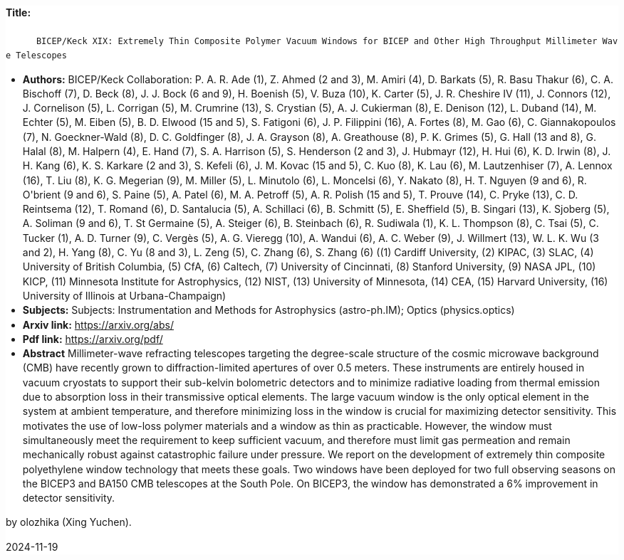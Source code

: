 #### Title:
          BICEP/Keck XIX: Extremely Thin Composite Polymer Vacuum Windows for BICEP and Other High Throughput Millimeter Wave Telescopes
 - **Authors:** BICEP/Keck Collaboration: P. A. R. Ade (1), Z. Ahmed (2 and 3), M. Amiri (4), D. Barkats (5), R. Basu Thakur (6), C. A. Bischoff (7), D. Beck (8), J. J. Bock (6 and 9), H. Boenish (5), V. Buza (10), K. Carter (5), J. R. Cheshire IV (11), J. Connors (12), J. Cornelison (5), L. Corrigan (5), M. Crumrine (13), S. Crystian (5), A. J. Cukierman (8), E. Denison (12), L. Duband (14), M. Echter (5), M. Eiben (5), B. D. Elwood (15 and 5), S. Fatigoni (6), J. P. Filippini (16), A. Fortes (8), M. Gao (6), C. Giannakopoulos (7), N. Goeckner-Wald (8), D. C. Goldfinger (8), J. A. Grayson (8), A. Greathouse (8), P. K. Grimes (5), G. Hall (13 and 8), G. Halal (8), M. Halpern (4), E. Hand (7), S. A. Harrison (5), S. Henderson (2 and 3), J. Hubmayr (12), H. Hui (6), K. D. Irwin (8), J. H. Kang (6), K. S. Karkare (2 and 3), S. Kefeli (6), J. M. Kovac (15 and 5), C. Kuo (8), K. Lau (6), M. Lautzenhiser (7), A. Lennox (16), T. Liu (8), K. G. Megerian (9), M. Miller (5), L. Minutolo (6), L. Moncelsi (6), Y. Nakato (8), H. T. Nguyen (9 and 6), R. O'brient (9 and 6), S. Paine (5), A. Patel (6), M. A. Petroff (5), A. R. Polish (15 and 5), T. Prouve (14), C. Pryke (13), C. D. Reintsema (12), T. Romand (6), D. Santalucia (5), A. Schillaci (6), B. Schmitt (5), E. Sheffield (5), B. Singari (13), K. Sjoberg (5), A. Soliman (9 and 6), T. St Germaine (5), A. Steiger (6), B. Steinbach (6), R. Sudiwala (1), K. L. Thompson (8), C. Tsai (5), C. Tucker (1), A. D. Turner (9), C. Vergès (5), A. G. Vieregg (10), A. Wandui (6), A. C. Weber (9), J. Willmert (13), W. L. K. Wu (3 and 2), H. Yang (8), C. Yu (8 and 3), L. Zeng (5), C. Zhang (6), S. Zhang (6) ((1) Cardiff University, (2) KIPAC, (3) SLAC, (4) University of British Columbia, (5) CfA, (6) Caltech, (7) University of Cincinnati, (8) Stanford University, (9) NASA JPL, (10) KICP, (11) Minnesota Institute for Astrophysics, (12) NIST, (13) University of Minnesota, (14) CEA, (15) Harvard University, (16) University of Illinois at Urbana-Champaign)
 - **Subjects:** Subjects:
Instrumentation and Methods for Astrophysics (astro-ph.IM); Optics (physics.optics)
 - **Arxiv link:** https://arxiv.org/abs/
 - **Pdf link:** https://arxiv.org/pdf/
 - **Abstract**
 Millimeter-wave refracting telescopes targeting the degree-scale structure of the cosmic microwave background (CMB) have recently grown to diffraction-limited apertures of over 0.5 meters. These instruments are entirely housed in vacuum cryostats to support their sub-kelvin bolometric detectors and to minimize radiative loading from thermal emission due to absorption loss in their transmissive optical elements. The large vacuum window is the only optical element in the system at ambient temperature, and therefore minimizing loss in the window is crucial for maximizing detector sensitivity. This motivates the use of low-loss polymer materials and a window as thin as practicable. However, the window must simultaneously meet the requirement to keep sufficient vacuum, and therefore must limit gas permeation and remain mechanically robust against catastrophic failure under pressure. We report on the development of extremely thin composite polyethylene window technology that meets these goals. Two windows have been deployed for two full observing seasons on the BICEP3 and BA150 CMB telescopes at the South Pole. On BICEP3, the window has demonstrated a 6% improvement in detector sensitivity.


by olozhika (Xing Yuchen). 


2024-11-19
